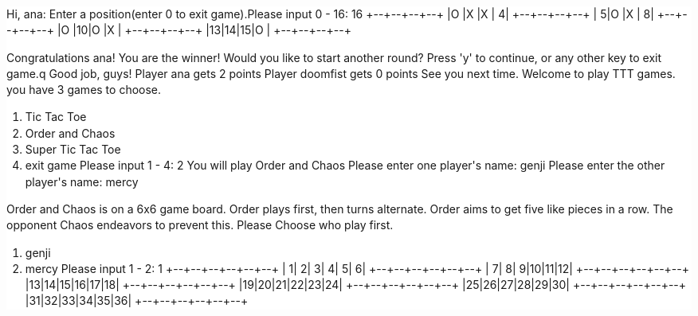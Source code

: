 Hi, ana:
Enter a position(enter 0 to exit game).Please input 0 - 16: 16
+--+--+--+--+
|O |X |X | 4|
+--+--+--+--+
| 5|O |X | 8|
+--+--+--+--+
|O |10|O |X |
+--+--+--+--+
|13|14|15|O |
+--+--+--+--+

Congratulations ana!
You are the winner!
Would you like to start another round?
Press 'y' to continue, or any other key to exit game.q
Good job, guys!
Player ana gets 2 points
Player doomfist gets 0 points
See you next time.
Welcome to play TTT games.
you have 3 games to choose.

1. Tic Tac Toe
2. Order and Chaos
3. Super Tic Tac Toe
4. exit game
Please input 1 - 4: 2
You will play Order and Chaos
Please enter one player's name: genji
Please enter the other player's name: mercy

Order and Chaos is on a 6x6 game board.
Order plays first, then turns alternate. Order aims to get five like pieces in a row.
The opponent Chaos endeavors to prevent this.
Please Choose who play first.
1. genji
2. mercy
Please input 1 - 2: 1
+--+--+--+--+--+--+
| 1| 2| 3| 4| 5| 6|
+--+--+--+--+--+--+
| 7| 8| 9|10|11|12|
+--+--+--+--+--+--+
|13|14|15|16|17|18|
+--+--+--+--+--+--+
|19|20|21|22|23|24|
+--+--+--+--+--+--+
|25|26|27|28|29|30|
+--+--+--+--+--+--+
|31|32|33|34|35|36|
+--+--+--+--+--+--+
